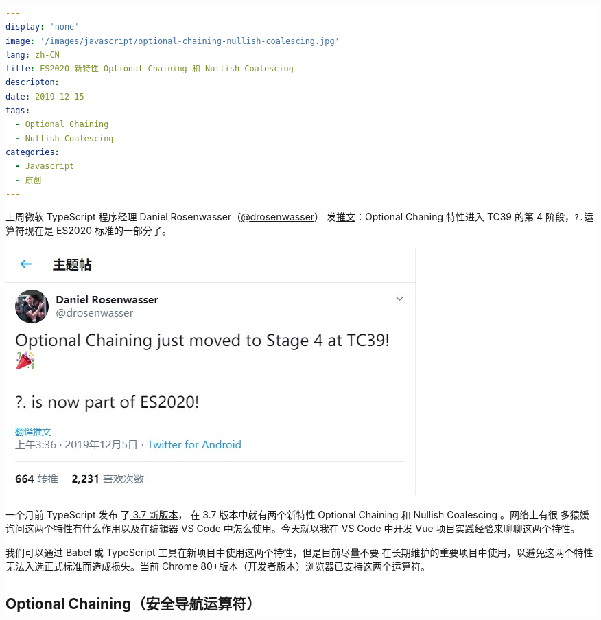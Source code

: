 ```yaml
---
display: 'none'
image: '/images/javascript/optional-chaining-nullish-coalescing.jpg'
lang: zh-CN
title: ES2020 新特性 Optional Chaining 和 Nullish Coalescing
descripton:
date: 2019-12-15
tags:
  - Optional Chaining
  - Nullish Coalescing
categories:
  - Javascript
  - 原创
---
```


上周微软 TypeScript 程序经理 Daniel
Rosenwasser（[@drosenwasser](https://twitter.com/drosenwasser)）
发[推文](https://twitter.com/drosenwasser/status/1202310742436761600)：Optional
Chaning 特性进入 TC39 的第 4 阶段，`?.`运算符现在是 ES2020 标准的一部分了。

![](./optional_chaining_and_nullish_coalescing/twitter.jpg)

一个月前 TypeScript 发布
了[ 3.7 新版本](https://devblogs.microsoft.com/typescript/announcing-typescript-3-7/)，
在 3.7 版本中就有两个新特性 Optional Chaining 和 Nullish Coalescing 。网络上有很
多猿媛询问这两个特性有什么作用以及在编辑器 VS Code 中怎么使用。今天就以我在 VS
Code 中开发 Vue 项目实践经验来聊聊这两个特性。

我们可以通过 Babel 或 TypeScript 工具在新项目中使用这两个特性，但是目前尽量不要
在长期维护的重要项目中使用，以避免这两个特性无法入选正式标准而造成损失。当前
Chrome 80+版本（开发者版本）浏览器已支持这两个运算符。

## Optional Chaining（安全导航运算符）
